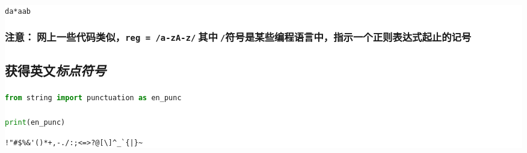     da*aab
    

### **注意：** 网上一些代码类似，`reg = /a-zA-z/` 其中 `/`符号是某些编程语言中，指示一个正则表达式起止的记号

## 获得英文*标点符号*


```python
from string import punctuation as en_punc

print(en_punc)
```

    !"#$%&'()*+,-./:;<=>?@[\]^_`{|}~
    

